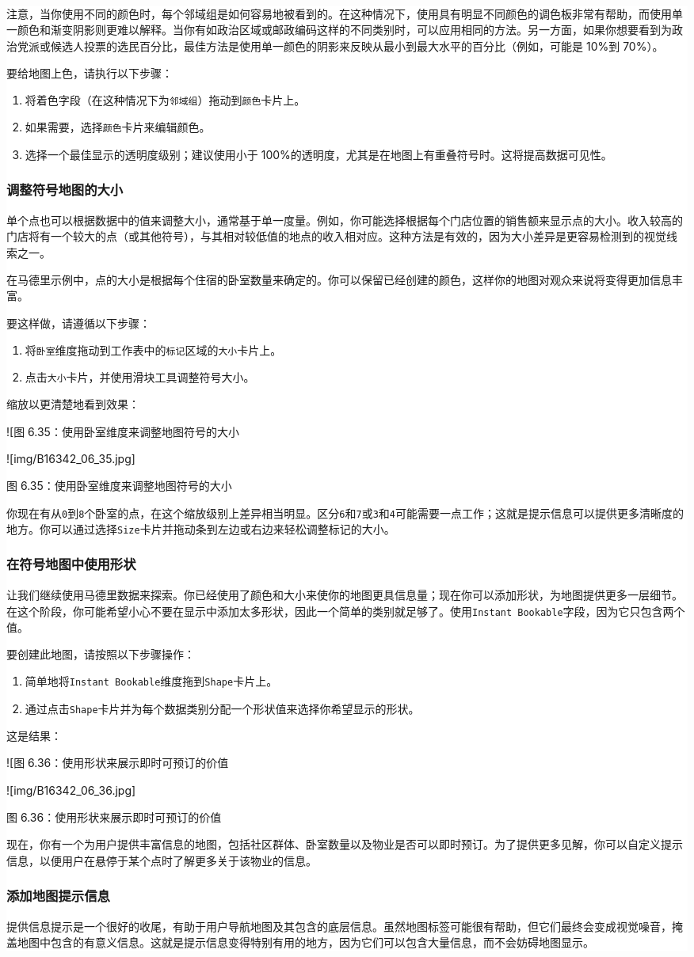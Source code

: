 注意，当你使用不同的颜色时，每个邻域组是如何容易地被看到的。在这种情况下，使用具有明显不同颜色的调色板非常有帮助，而使用单一颜色和渐变阴影则更难以解释。当你有如政治区域或邮政编码这样的不同类别时，可以应用相同的方法。另一方面，如果你想要看到为政治党派或候选人投票的选民百分比，最佳方法是使用单一颜色的阴影来反映从最小到最大水平的百分比（例如，可能是 10%到 70%）。

要给地图上色，请执行以下步骤：

1.  将着色字段（在这种情况下为`邻域组`）拖动到`颜色`卡片上。

1.  如果需要，选择`颜色`卡片来编辑颜色。

1.  选择一个最佳显示的透明度级别；建议使用小于 100%的透明度，尤其是在地图上有重叠符号时。这将提高数据可见性。

### 调整符号地图的大小

单个点也可以根据数据中的值来调整大小，通常基于单一度量。例如，你可能选择根据每个门店位置的销售额来显示点的大小。收入较高的门店将有一个较大的点（或其他符号），与其相对较低值的地点的收入相对应。这种方法是有效的，因为大小差异是更容易检测到的视觉线索之一。

在马德里示例中，点的大小是根据每个住宿的卧室数量来确定的。你可以保留已经创建的颜色，这样你的地图对观众来说将变得更加信息丰富。

要这样做，请遵循以下步骤：

1.  将`卧室`维度拖动到工作表中的`标记`区域的`大小`卡片上。

1.  点击`大小`卡片，并使用滑块工具调整符号大小。

缩放以更清楚地看到效果：

![图 6.35：使用卧室维度来调整地图符号的大小

![img/B16342_06_35.jpg]

图 6.35：使用卧室维度来调整地图符号的大小

你现在有从`0`到`8`个卧室的点，在这个缩放级别上差异相当明显。区分`6`和`7`或`3`和`4`可能需要一点工作；这就是提示信息可以提供更多清晰度的地方。你可以通过选择`Size`卡片并拖动条到左边或右边来轻松调整标记的大小。

### 在符号地图中使用形状

让我们继续使用马德里数据来探索。你已经使用了颜色和大小来使你的地图更具信息量；现在你可以添加形状，为地图提供更多一层细节。在这个阶段，你可能希望小心不要在显示中添加太多形状，因此一个简单的类别就足够了。使用`Instant Bookable`字段，因为它只包含两个值。

要创建此地图，请按照以下步骤操作：

1.  简单地将`Instant Bookable`维度拖到`Shape`卡片上。

1.  通过点击`Shape`卡片并为每个数据类别分配一个形状值来选择你希望显示的形状。

这是结果：

![图 6.36：使用形状来展示即时可预订的价值

![img/B16342_06_36.jpg]

图 6.36：使用形状来展示即时可预订的价值

现在，你有一个为用户提供丰富信息的地图，包括社区群体、卧室数量以及物业是否可以即时预订。为了提供更多见解，你可以自定义提示信息，以便用户在悬停于某个点时了解更多关于该物业的信息。

### 添加地图提示信息

提供信息提示是一个很好的收尾，有助于用户导航地图及其包含的底层信息。虽然地图标签可能很有帮助，但它们最终会变成视觉噪音，掩盖地图中包含的有意义信息。这就是提示信息变得特别有用的地方，因为它们可以包含大量信息，而不会妨碍地图显示。
